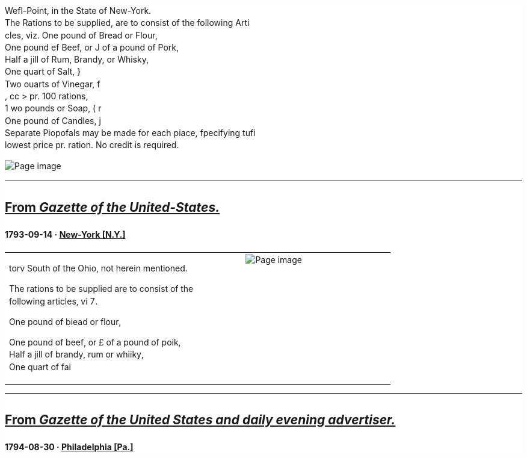   
Wefl-Point, in the State of New-York.  
The Rations to be supplied, are to consist of the following Arti­  
cles, viz. One pound of Bread or Flour,  
One pound ef Beef, or J of a pound of Pork,  
Half a jill of Rum, Brandy, or Whisky,  
One quart of Salt, }  
Two ouarts of Vinegar, f   
, cc &gt; pr. 100 rations,  
1 wo pounds or Soap, ( r  
One pound of Candles, j  
Separate Piopofals may be made for each piace, fpecifying tufi  
lowest price pr. ration. No credit is required.
</td><td style="width: 50%; max-height: 75%; margin: auto; display: block;">
<img alt="Page image" src="https://tile.loc.gov/image-services/iiif/service:ndnp:dlc:batch_dlc_himalayan_ver02:data:sn83030483:print:1790112401:0004/pct:68.61768368617683,71.30036280313156,27.895392278953924,7.19877792629368/!600,600/0/default.jpg"/>
</td>
</tr></table>

---

## [From _Gazette of the United-States._](https://www.loc.gov/resource/sn83030483/1793-09-14/ed-1/?sp=4)

#### 1793-09-14 &middot; [New-York [N.Y.]](http://dbpedia.org/resource/New_York_City)

<table style="width: 100%;"><tr><td style="width: 50%">

  
torv South of the Ohio, not herein mentioned.  
  
The rations to be supplied are to consist of the  
following articles, vi 7.  
  
One pound of biead or flour,  
  
One pound of beef, or £ of a pound of poik,  
Half a jill of brandy, rum or whiiky,  
One quart of fai
</td><td style="width: 50%; max-height: 75%; margin: auto; display: block;">
<img alt="Page image" src="https://tile.loc.gov/image-services/iiif/service:ndnp:dlc:batch_dlc_himalayan_ver02:data:sn83030483:print:1793091401:0004/pct:51.97929354445798,66.30517503805174,19.397076735688184,4.26179604261796/!600,600/0/default.jpg"/>
</td>
</tr></table>

---

## [From _Gazette of the United States and daily evening advertiser._](https://www.loc.gov/resource/sn84026271/1794-08-30/ed-1/?sp=4)

#### 1794-08-30 &middot; [Philadelphia [Pa.]](http://dbpedia.org/resource/Philadelphia)
